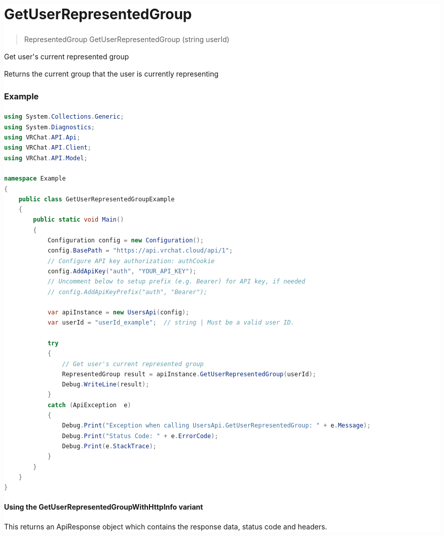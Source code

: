 <a name="getuserrepresentedgroup"></a>
# **GetUserRepresentedGroup**
> RepresentedGroup GetUserRepresentedGroup (string userId)

Get user's current represented group

Returns the current group that the user is currently representing

### Example
```csharp
using System.Collections.Generic;
using System.Diagnostics;
using VRChat.API.Api;
using VRChat.API.Client;
using VRChat.API.Model;

namespace Example
{
    public class GetUserRepresentedGroupExample
    {
        public static void Main()
        {
            Configuration config = new Configuration();
            config.BasePath = "https://api.vrchat.cloud/api/1";
            // Configure API key authorization: authCookie
            config.AddApiKey("auth", "YOUR_API_KEY");
            // Uncomment below to setup prefix (e.g. Bearer) for API key, if needed
            // config.AddApiKeyPrefix("auth", "Bearer");

            var apiInstance = new UsersApi(config);
            var userId = "userId_example";  // string | Must be a valid user ID.

            try
            {
                // Get user's current represented group
                RepresentedGroup result = apiInstance.GetUserRepresentedGroup(userId);
                Debug.WriteLine(result);
            }
            catch (ApiException  e)
            {
                Debug.Print("Exception when calling UsersApi.GetUserRepresentedGroup: " + e.Message);
                Debug.Print("Status Code: " + e.ErrorCode);
                Debug.Print(e.StackTrace);
            }
        }
    }
}
```

#### Using the GetUserRepresentedGroupWithHttpInfo variant
This returns an ApiResponse object which contains the response data, status code and headers.
